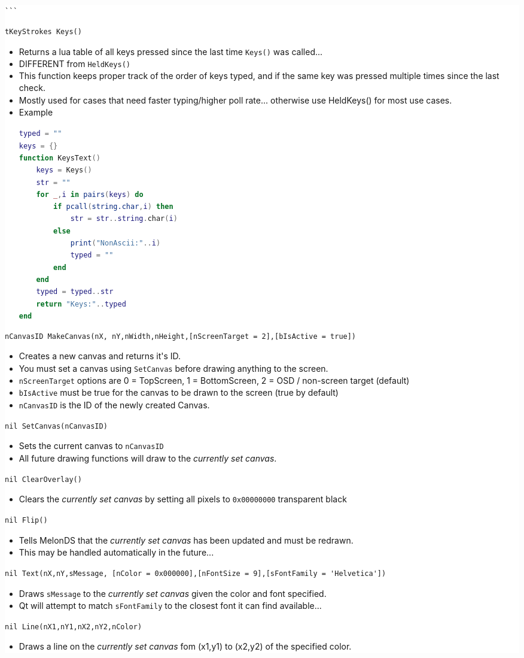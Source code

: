     ```

`tKeyStrokes Keys()` 
- Returns a lua table of all keys pressed since the last time `Keys()` was called...
- DIFFERENT from `HeldKeys()`
- This function keeps proper track of the order of keys typed, and if the same key was pressed multiple times since the last check.
- Mostly used for cases that need faster typing/higher poll rate... otherwise use HeldKeys() for most use cases.
- Example 
    ```Lua
    typed = ""
    keys = {}
    function KeysText() 
        keys = Keys()
        str = ""
        for _,i in pairs(keys) do
            if pcall(string.char,i) then
                str = str..string.char(i)
            else
                print("NonAscii:"..i)
                typed = ""
            end    
        end
        typed = typed..str
        return "Keys:"..typed
    end
    ```




`nCanvasID MakeCanvas(nX, nY,nWidth,nHeight,[nScreenTarget = 2],[bIsActive = true])`
- Creates a new canvas and returns it's ID.
- You must set a canvas using `SetCanvas` before drawing anything to the screen.
- `nScreenTarget` options are 0 = TopScreen, 1 = BottomScreen, 2 = OSD / non-screen target (default)
- `bIsActive` must be true for the canvas to be drawn to the screen (true by default)
- `nCanvasID` is the ID of the newly created Canvas.

`nil SetCanvas(nCanvasID)`
- Sets the current canvas to `nCanvasID`
- All future drawing functions will draw to the *currently set canvas*. 

`nil ClearOverlay()`
- Clears the *currently set canvas* by setting all pixels to `0x00000000` transparent black

`nil Flip()`
- Tells MelonDS that the *currently set canvas* has been updated and must be redrawn. 
- This may be handled automatically in the future...

`nil Text(nX,nY,sMessage, [nColor = 0x000000],[nFontSize = 9],[sFontFamily = 'Helvetica'])`
- Draws `sMessage` to the *currently set canvas* given the color and font specified.
- Qt will attempt to match `sFontFamily` to the closest font it can find available...

`nil Line(nX1,nY1,nX2,nY2,nColor)`
- Draws a line on the *currently set canvas* fom (x1,y1) to (x2,y2) of the specified color.
